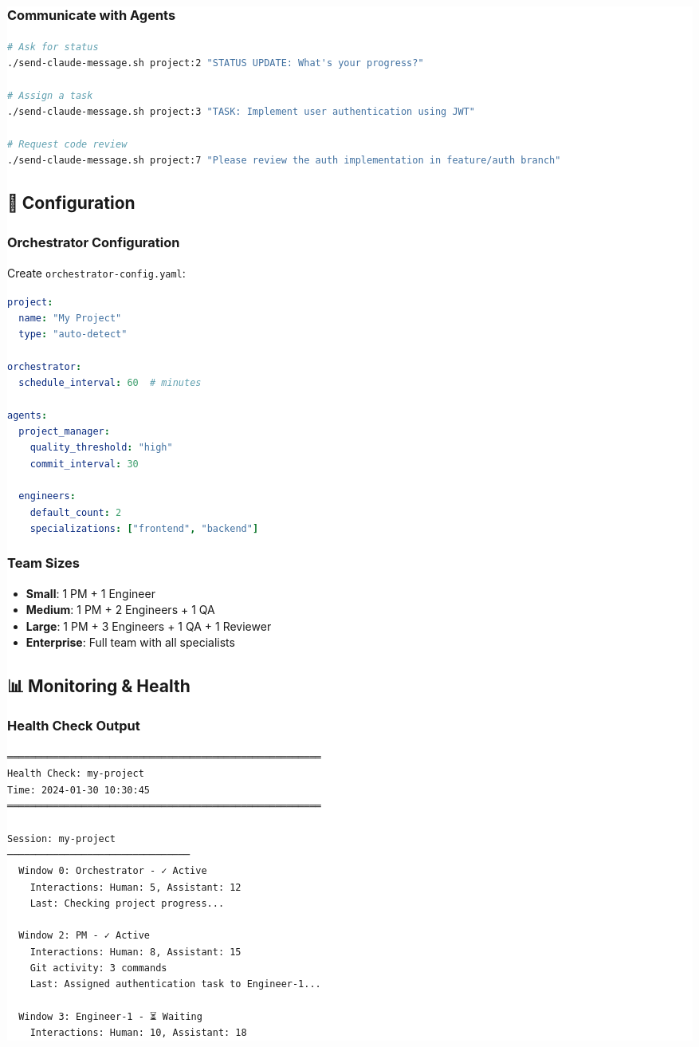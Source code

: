 ### Communicate with Agents
```bash
# Ask for status
./send-claude-message.sh project:2 "STATUS UPDATE: What's your progress?"

# Assign a task
./send-claude-message.sh project:3 "TASK: Implement user authentication using JWT"

# Request code review
./send-claude-message.sh project:7 "Please review the auth implementation in feature/auth branch"
```

## 🔧 Configuration

### Orchestrator Configuration
Create `orchestrator-config.yaml`:
```yaml
project:
  name: "My Project"
  type: "auto-detect"

orchestrator:
  schedule_interval: 60  # minutes
  
agents:
  project_manager:
    quality_threshold: "high"
    commit_interval: 30
    
  engineers:
    default_count: 2
    specializations: ["frontend", "backend"]
```

### Team Sizes
- **Small**: 1 PM + 1 Engineer
- **Medium**: 1 PM + 2 Engineers + 1 QA
- **Large**: 1 PM + 3 Engineers + 1 QA + 1 Reviewer
- **Enterprise**: Full team with all specialists

## 📊 Monitoring & Health

### Health Check Output
```
═══════════════════════════════════════════════════════
Health Check: my-project
Time: 2024-01-30 10:30:45
═══════════════════════════════════════════════════════

Session: my-project
────────────────────────────────
  Window 0: Orchestrator - ✓ Active
    Interactions: Human: 5, Assistant: 12
    Last: Checking project progress...
  
  Window 2: PM - ✓ Active
    Interactions: Human: 8, Assistant: 15
    Git activity: 3 commands
    Last: Assigned authentication task to Engineer-1...
    
  Window 3: Engineer-1 - ⏳ Waiting
    Interactions: Human: 10, Assistant: 18
```